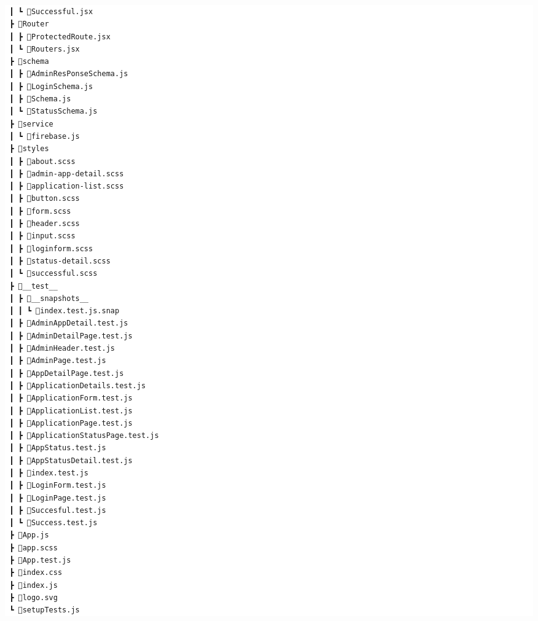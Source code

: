```
 ┃ ┗ 📜Successful.jsx
 ┣ 📂Router
 ┃ ┣ 📜ProtectedRoute.jsx
 ┃ ┗ 📜Routers.jsx
 ┣ 📂schema
 ┃ ┣ 📜AdminResPonseSchema.js
 ┃ ┣ 📜LoginSchema.js
 ┃ ┣ 📜Schema.js
 ┃ ┗ 📜StatusSchema.js
 ┣ 📂service
 ┃ ┗ 📜firebase.js
 ┣ 📂styles
 ┃ ┣ 📜about.scss
 ┃ ┣ 📜admin-app-detail.scss
 ┃ ┣ 📜application-list.scss
 ┃ ┣ 📜button.scss
 ┃ ┣ 📜form.scss
 ┃ ┣ 📜header.scss
 ┃ ┣ 📜input.scss
 ┃ ┣ 📜loginform.scss
 ┃ ┣ 📜status-detail.scss
 ┃ ┗ 📜successful.scss
 ┣ 📂__test__
 ┃ ┣ 📂__snapshots__
 ┃ ┃ ┗ 📜index.test.js.snap
 ┃ ┣ 📜AdminAppDetail.test.js
 ┃ ┣ 📜AdminDetailPage.test.js
 ┃ ┣ 📜AdminHeader.test.js
 ┃ ┣ 📜AdminPage.test.js
 ┃ ┣ 📜AppDetailPage.test.js
 ┃ ┣ 📜ApplicationDetails.test.js
 ┃ ┣ 📜ApplicationForm.test.js
 ┃ ┣ 📜ApplicationList.test.js
 ┃ ┣ 📜ApplicationPage.test.js
 ┃ ┣ 📜ApplicationStatusPage.test.js
 ┃ ┣ 📜AppStatus.test.js
 ┃ ┣ 📜AppStatusDetail.test.js
 ┃ ┣ 📜index.test.js
 ┃ ┣ 📜LoginForm.test.js
 ┃ ┣ 📜LoginPage.test.js
 ┃ ┣ 📜Succesful.test.js
 ┃ ┗ 📜Success.test.js
 ┣ 📜App.js
 ┣ 📜app.scss
 ┣ 📜App.test.js
 ┣ 📜index.css
 ┣ 📜index.js
 ┣ 📜logo.svg
 ┗ 📜setupTests.js
```
